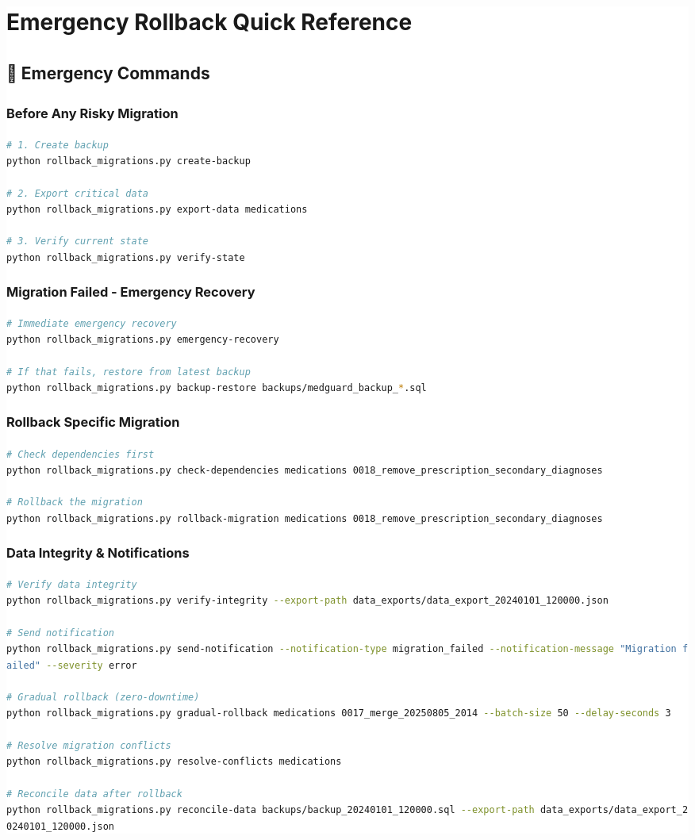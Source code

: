 # Emergency Rollback Quick Reference

## 🚨 Emergency Commands

### Before Any Risky Migration
```bash
# 1. Create backup
python rollback_migrations.py create-backup

# 2. Export critical data
python rollback_migrations.py export-data medications

# 3. Verify current state
python rollback_migrations.py verify-state
```

### Migration Failed - Emergency Recovery
```bash
# Immediate emergency recovery
python rollback_migrations.py emergency-recovery

# If that fails, restore from latest backup
python rollback_migrations.py backup-restore backups/medguard_backup_*.sql
```

### Rollback Specific Migration
```bash
# Check dependencies first
python rollback_migrations.py check-dependencies medications 0018_remove_prescription_secondary_diagnoses

# Rollback the migration
python rollback_migrations.py rollback-migration medications 0018_remove_prescription_secondary_diagnoses
```

### Data Integrity & Notifications
```bash
# Verify data integrity
python rollback_migrations.py verify-integrity --export-path data_exports/data_export_20240101_120000.json

# Send notification
python rollback_migrations.py send-notification --notification-type migration_failed --notification-message "Migration failed" --severity error

# Gradual rollback (zero-downtime)
python rollback_migrations.py gradual-rollback medications 0017_merge_20250805_2014 --batch-size 50 --delay-seconds 3

# Resolve migration conflicts
python rollback_migrations.py resolve-conflicts medications

# Reconcile data after rollback
python rollback_migrations.py reconcile-data backups/backup_20240101_120000.sql --export-path data_exports/data_export_20240101_120000.json
```
